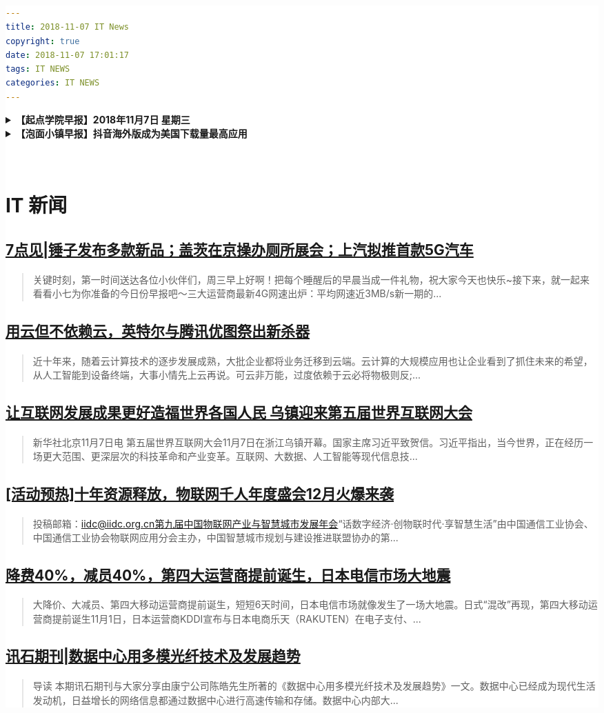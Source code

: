 ```yaml
---
title: 2018-11-07 IT News
copyright: true
date: 2018-11-07 17:01:17
tags: IT NEWS
categories: IT NEWS
---
```

<details><summary><b>【起点学院早报】2018年11月7日 星期三</b></summary></details>
<details><summary><b>【泡面小镇早报】抖音海外版成为美国下载量最高应用</b></summary></details>

<p>&nbsp;</p>

# IT 新闻 
 ## [7点见|锤子发布多款新品；盖茨在京操办厕所展会；上汽拟推首款5G汽车](http://mp.weixin.qq.com/s?src=11&timestamp=1541581206&ver=1229&signature=1XxVX1f-nEJjNYFK9dA0t1gpVesDsFp-df0sKsMFoaZX9f6Vf7W4O2QyTQE0Qf3CliJc38Mcv17kxIKSfEyYqE*z-6HmE5UNNStdC6pt9PPceEZJv8Y0edkww0W*cBa4&new=1)
 > 关键时刻，第一时间送达各位小伙伴们，周三早上好啊！把每个睡醒后的早晨当成一件礼物，祝大家今天也快乐~接下来，就一起来看看小七为你准备的今日份早报吧～三大运营商最新4G网速出炉：平均网速近3MB/s新一期的...
 ## [用云但不依赖云，英特尔与腾讯优图祭出新杀器](http://mp.weixin.qq.com/s?src=11&timestamp=1541581206&ver=1229&signature=uPANzbnZqzDmKAuZrP0HqM1X0QpMv1TvmfgQs3dM5IOe5cKtdBYDcmWD*OmAan8FPnAIyuYXToX5J0PALBj0qQoBU7YVfMzuf2i5VKo-zPfXlHnGUIW3-8qowsoOTPRK&new=1)
 > 近十年来，随着云计算技术的逐步发展成熟，大批企业都将业务迁移到云端。云计算的大规模应用也让企业看到了抓住未来的希望，从人工智能到设备终端，大事小情先上云再说。可云非万能，过度依赖于云必将物极则反;...
 ## [让互联网发展成果更好造福世界各国人民 乌镇迎来第五届世界互联网大会](http://mp.weixin.qq.com/s?src=11&timestamp=1541581206&ver=1229&signature=cBimhSrGNwzunSJqqki-KZKa65mTjG7c2sXupeJnQ-6VFXC6A2smRYQMj8iHWSAhIwNL1fVCw-GfU5uC0HxLNzy59vPs3f7cTxg9mTBbs341VLPE*Y5-u-GEQhI-uoI6&new=1)
 > 新华社北京11月7日电 第五届世界互联网大会11月7日在浙江乌镇开幕。国家主席习近平致贺信。习近平指出，当今世界，正在经历一场更大范围、更深层次的科技革命和产业变革。互联网、大数据、人工智能等现代信息技...
 ## [\[活动预热\]十年资源释放，物联网千人年度盛会12月火爆来袭](http://mp.weixin.qq.com/s?src=11&timestamp=1541581206&ver=1229&signature=mteY-s3uyQ1XYp5PMjEOykTM7AcYe2IuSXvR14S4zn*TN611WaFgMHKiL*xLLuMGg*8CS03YDdNfUupLiBu9jTi2Hla8Gp-PMctOsc0dZC7eGuIfBhBAK3tQlT5S7N**&new=1)
 > 投稿邮箱：iidc@iidc.org.cn第九届中国物联网产业与智慧城市发展年会“话数字经济·创物联时代·享智慧生活”由中国通信工业协会、中国通信工业协会物联网应用分会主办，中国智慧城市规划与建设推进联盟协办的第...
 ## [降费40%，减员40%，第四大运营商提前诞生，日本电信市场大地震](http://mp.weixin.qq.com/s?src=11&timestamp=1541581206&ver=1229&signature=BEH*57mAB0SE46PvGr5*HgvL1slWlXN6vtGcBLbVeTFbyYebwTWEuy3KwaYO7XnrDiLXswUk3hcr8JBJCVPxjd-lkyq7M4pb6CUzAToPaZIMgi1ifYWCk9foDZ3VqzB2&new=1)
 > 大降价、大减员、第四大移动运营商提前诞生，短短6天时间，日本电信市场就像发生了一场大地震。日式“混改”再现，第四大移动运营商提前诞生11月1日，日本运营商KDDI宣布与日本电商乐天（RAKUTEN）在电子支付、...
 ## [讯石期刊|数据中心用多模光纤技术及发展趋势](http://mp.weixin.qq.com/s?src=11&timestamp=1541581206&ver=1229&signature=trGaPcagYdiuVsA0BK9BjvrhyB68Wmk3hs5Jk0bM5hPEnmbLvy1DI8PqmVH0OrrWSqBrPToeNzo6-Ll76jzO11Rywf7LD-tjvyGsHMIZVwJEF9Ifx4SnWiwfuV-fMGcR&new=1)
 > 导读     本期讯石期刊与大家分享由康宁公司陈皓先生所著的《数据中心用多模光纤技术及发展趋势》一文。数据中心已经成为现代生活发动机，日益增长的网络信息都通过数据中心进行高速传输和存储。数据中心内部大...